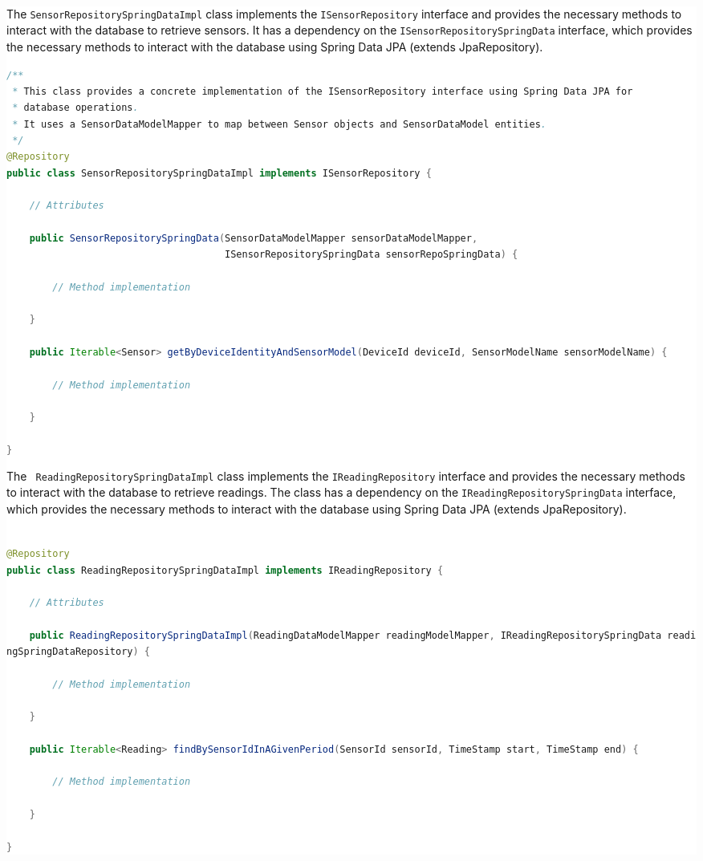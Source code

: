 The `SensorRepositorySpringDataImpl` class implements the `ISensorRepository` interface and provides the necessary methods to interact with the database to retrieve sensors.
It has a dependency on the `ISensorRepositorySpringData` interface, which provides the necessary methods to interact with the database using Spring Data JPA (extends JpaRepository).

```java
/**
 * This class provides a concrete implementation of the ISensorRepository interface using Spring Data JPA for
 * database operations.
 * It uses a SensorDataModelMapper to map between Sensor objects and SensorDataModel entities.
 */
@Repository
public class SensorRepositorySpringDataImpl implements ISensorRepository {

    // Attributes

    public SensorRepositorySpringData(SensorDataModelMapper sensorDataModelMapper,
                                      ISensorRepositorySpringData sensorRepoSpringData) {
       
        // Method implementation
        
    }
    
    public Iterable<Sensor> getByDeviceIdentityAndSensorModel(DeviceId deviceId, SensorModelName sensorModelName) {
       
        // Method implementation
        
    }

}

```
The ` ReadingRepositorySpringDataImpl` class implements the `IReadingRepository` interface and provides the necessary methods to interact with the database to retrieve readings.
The class has a dependency on the `IReadingRepositorySpringData` interface, which provides the necessary methods to interact with the database using Spring Data JPA (extends JpaRepository).
```java 

@Repository
public class ReadingRepositorySpringDataImpl implements IReadingRepository {
    
    // Attributes
    
    public ReadingRepositorySpringDataImpl(ReadingDataModelMapper readingModelMapper, IReadingRepositorySpringData readingSpringDataRepository) {

        // Method implementation
        
    }
    
    public Iterable<Reading> findBySensorIdInAGivenPeriod(SensorId sensorId, TimeStamp start, TimeStamp end) {
        
        // Method implementation
        
    }
    
}
```
